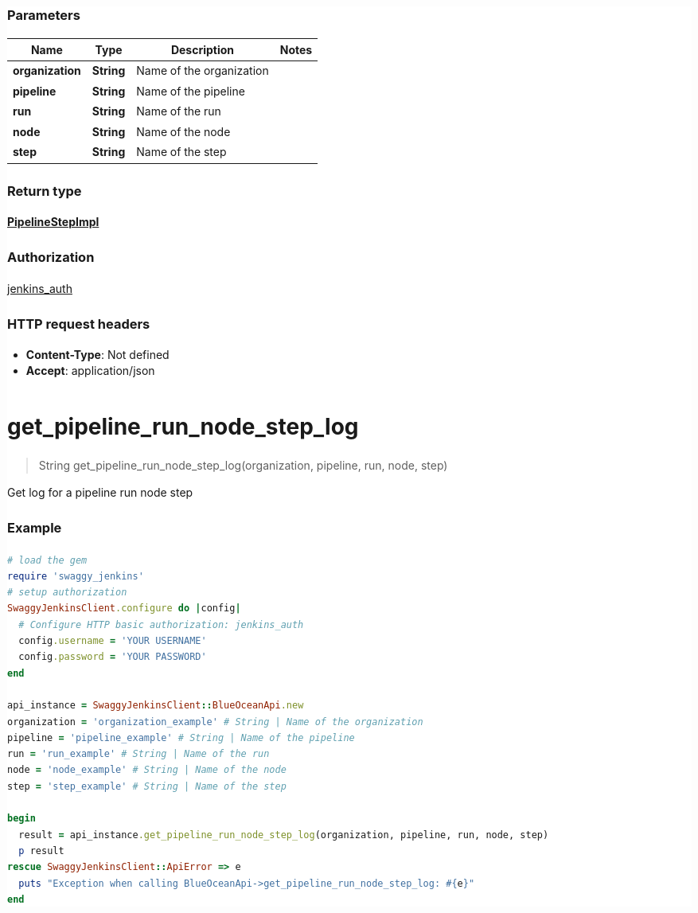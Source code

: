 ### Parameters

Name | Type | Description  | Notes
------------- | ------------- | ------------- | -------------
 **organization** | **String**| Name of the organization | 
 **pipeline** | **String**| Name of the pipeline | 
 **run** | **String**| Name of the run | 
 **node** | **String**| Name of the node | 
 **step** | **String**| Name of the step | 

### Return type

[**PipelineStepImpl**](PipelineStepImpl.md)

### Authorization

[jenkins_auth](../README.md#jenkins_auth)

### HTTP request headers

 - **Content-Type**: Not defined
 - **Accept**: application/json



# **get_pipeline_run_node_step_log**
> String get_pipeline_run_node_step_log(organization, pipeline, run, node, step)



Get log for a pipeline run node step

### Example
```ruby
# load the gem
require 'swaggy_jenkins'
# setup authorization
SwaggyJenkinsClient.configure do |config|
  # Configure HTTP basic authorization: jenkins_auth
  config.username = 'YOUR USERNAME'
  config.password = 'YOUR PASSWORD'
end

api_instance = SwaggyJenkinsClient::BlueOceanApi.new
organization = 'organization_example' # String | Name of the organization
pipeline = 'pipeline_example' # String | Name of the pipeline
run = 'run_example' # String | Name of the run
node = 'node_example' # String | Name of the node
step = 'step_example' # String | Name of the step

begin
  result = api_instance.get_pipeline_run_node_step_log(organization, pipeline, run, node, step)
  p result
rescue SwaggyJenkinsClient::ApiError => e
  puts "Exception when calling BlueOceanApi->get_pipeline_run_node_step_log: #{e}"
end
```
